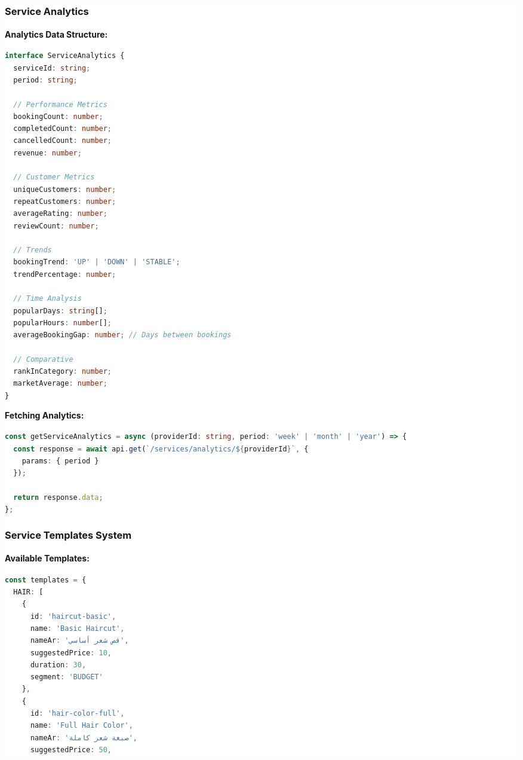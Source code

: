 ### Service Analytics

**Analytics Data Structure:**
```typescript
interface ServiceAnalytics {
  serviceId: string;
  period: string;
  
  // Performance Metrics
  bookingCount: number;
  completedCount: number;
  cancelledCount: number;
  revenue: number;
  
  // Customer Metrics
  uniqueCustomers: number;
  repeatCustomers: number;
  averageRating: number;
  reviewCount: number;
  
  // Trends
  bookingTrend: 'UP' | 'DOWN' | 'STABLE';
  trendPercentage: number;
  
  // Time Analysis
  popularDays: string[];
  popularHours: number[];
  averageBookingGap: number; // Days between bookings
  
  // Comparative
  rankInCategory: number;
  marketAverage: number;
}
```

**Fetching Analytics:**
```typescript
const getServiceAnalytics = async (providerId: string, period: 'week' | 'month' | 'year') => {
  const response = await api.get(`/services/analytics/${providerId}`, {
    params: { period }
  });
  
  return response.data;
};
```

### Service Templates System

**Available Templates:**
```typescript
const templates = {
  HAIR: [
    {
      id: 'haircut-basic',
      name: 'Basic Haircut',
      nameAr: 'قص شعر أساسي',
      suggestedPrice: 10,
      duration: 30,
      segment: 'BUDGET'
    },
    {
      id: 'hair-color-full',
      name: 'Full Hair Color',
      nameAr: 'صبغة شعر كاملة',
      suggestedPrice: 50,
```